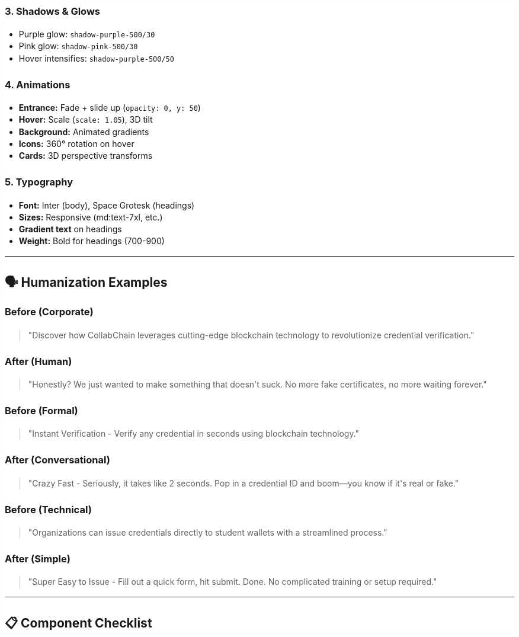 ### 3. **Shadows & Glows**
- Purple glow: `shadow-purple-500/30`
- Pink glow: `shadow-pink-500/30`
- Hover intensifies: `shadow-purple-500/50`

### 4. **Animations**
- **Entrance:** Fade + slide up (`opacity: 0, y: 50`)
- **Hover:** Scale (`scale: 1.05`), 3D tilt
- **Background:** Animated gradients
- **Icons:** 360° rotation on hover
- **Cards:** 3D perspective transforms

### 5. **Typography**
- **Font:** Inter (body), Space Grotesk (headings)
- **Sizes:** Responsive (md:text-7xl, etc.)
- **Gradient text** on headings
- **Weight:** Bold for headings (700-900)

---

## 🗣 Humanization Examples

### Before (Corporate)
> "Discover how CollabChain leverages cutting-edge blockchain technology to revolutionize credential verification."

### After (Human)
> "Honestly? We just wanted to make something that doesn't suck. No more fake certificates, no more waiting forever."

### Before (Formal)
> "Instant Verification - Verify any credential in seconds using blockchain technology."

### After (Conversational)
> "Crazy Fast - Seriously, it takes like 2 seconds. Pop in a credential ID and boom—you know if it's real or fake."

### Before (Technical)
> "Organizations can issue credentials directly to student wallets with a streamlined process."

### After (Simple)
> "Super Easy to Issue - Fill out a quick form, hit submit. Done. No complicated training or setup required."

---

## 📋 Component Checklist
